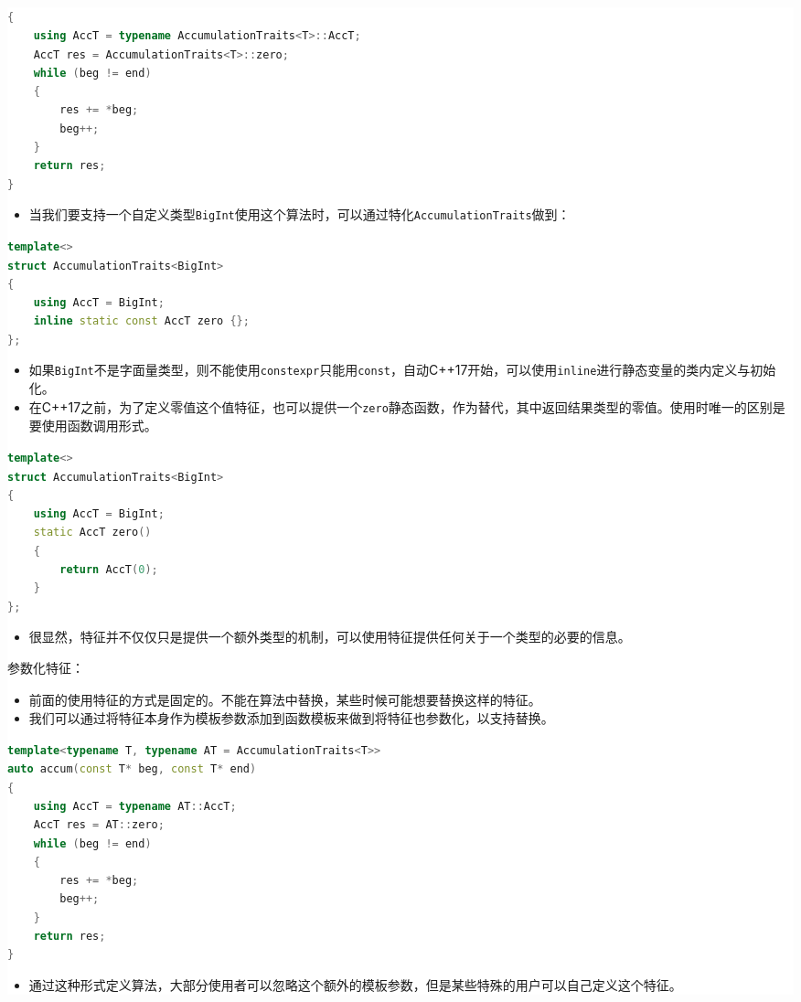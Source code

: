```C++
{
    using AccT = typename AccumulationTraits<T>::AccT;
    AccT res = AccumulationTraits<T>::zero;
    while (beg != end)
    {
        res += *beg;
        beg++;
    }
    return res;
}
```
- 当我们要支持一个自定义类型`BigInt`使用这个算法时，可以通过特化`AccumulationTraits`做到：
```C++
template<>
struct AccumulationTraits<BigInt>
{
    using AccT = BigInt;
    inline static const AccT zero {};
};
```
- 如果`BigInt`不是字面量类型，则不能使用`constexpr`只能用`const`，自动C++17开始，可以使用`inline`进行静态变量的类内定义与初始化。
- 在C++17之前，为了定义零值这个值特征，也可以提供一个`zero`静态函数，作为替代，其中返回结果类型的零值。使用时唯一的区别是要使用函数调用形式。
```C++
template<>
struct AccumulationTraits<BigInt>
{
    using AccT = BigInt;
    static AccT zero()
    {
        return AccT(0);
    }
};
```
- 很显然，特征并不仅仅只是提供一个额外类型的机制，可以使用特征提供任何关于一个类型的必要的信息。

参数化特征：
- 前面的使用特征的方式是固定的。不能在算法中替换，某些时候可能想要替换这样的特征。
- 我们可以通过将特征本身作为模板参数添加到函数模板来做到将特征也参数化，以支持替换。
```C++
template<typename T, typename AT = AccumulationTraits<T>>
auto accum(const T* beg, const T* end)
{
    using AccT = typename AT::AccT;
    AccT res = AT::zero;
    while (beg != end)
    {
        res += *beg;
        beg++;
    }
    return res;
}
```
- 通过这种形式定义算法，大部分使用者可以忽略这个额外的模板参数，但是某些特殊的用户可以自己定义这个特征。
